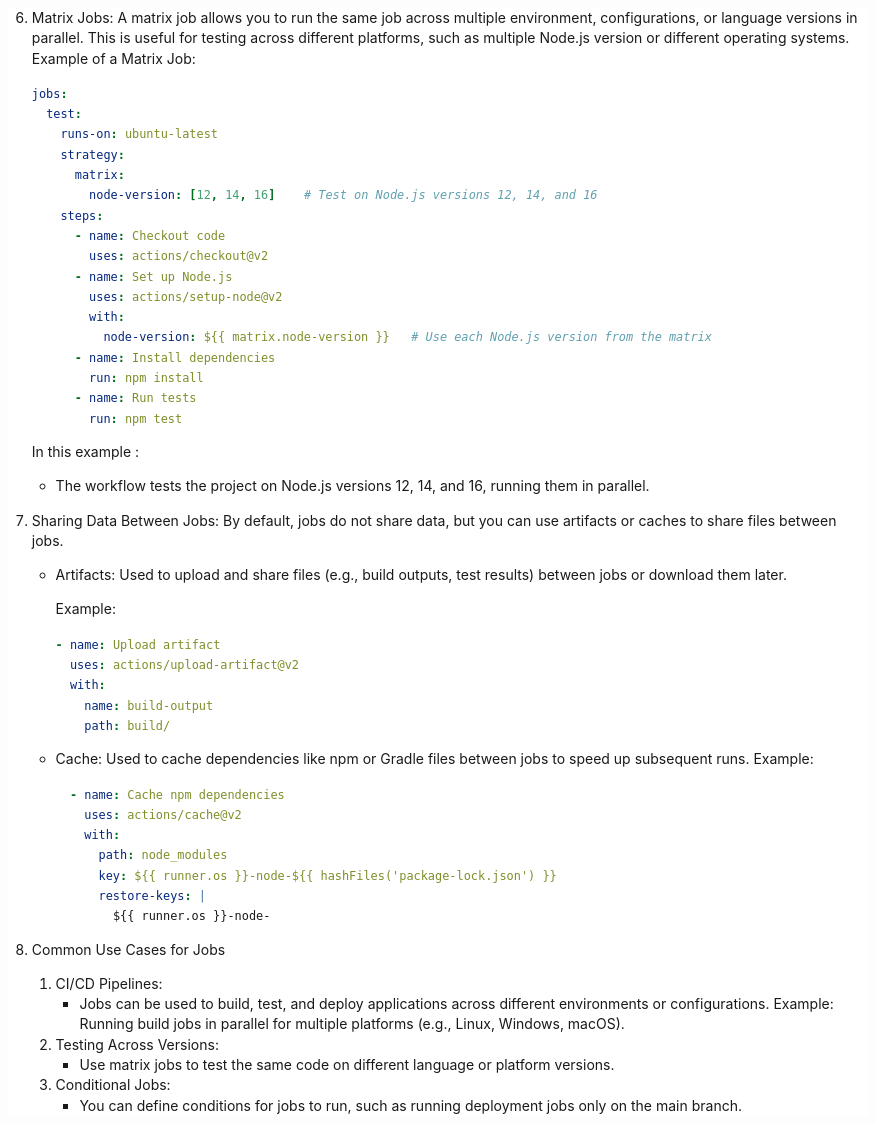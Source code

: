 6. Matrix Jobs:
   A matrix job allows you to run the same job across multiple environment, configurations, or language versions in parallel. This is useful for testing across different platforms, such as multiple Node.js version or different operating systems.
   Example of a Matrix Job:
   ```yaml
   jobs:
     test:
       runs-on: ubuntu-latest
       strategy:
         matrix:
           node-version: [12, 14, 16]    # Test on Node.js versions 12, 14, and 16
       steps:
         - name: Checkout code
           uses: actions/checkout@v2
         - name: Set up Node.js
           uses: actions/setup-node@v2
           with:
             node-version: ${{ matrix.node-version }}   # Use each Node.js version from the matrix
         - name: Install dependencies
           run: npm install
         - name: Run tests
           run: npm test
   ```
   In this example :
   - The workflow tests the project on Node.js versions 12, 14, and 16, running them in parallel.

7. Sharing Data Between Jobs:
   By default, jobs do not share data, but you can use artifacts or caches to share files between jobs. 
   - Artifacts: Used to upload and share files (e.g., build outputs, test results) between jobs or download them later.
   
     Example:
     ```yaml
     - name: Upload artifact
       uses: actions/upload-artifact@v2
       with:
         name: build-output
         path: build/
     ```
   - Cache: Used to cache dependencies like npm or Gradle files between jobs to speed up subsequent runs.
      Example:
      ```yaml
        - name: Cache npm dependencies
          uses: actions/cache@v2
          with:
            path: node_modules
            key: ${{ runner.os }}-node-${{ hashFiles('package-lock.json') }}
            restore-keys: |
              ${{ runner.os }}-node-
      ```
8. Common Use Cases for Jobs
   1. CI/CD Pipelines: 
      - Jobs can be used to build, test, and deploy applications across different environments or configurations.
      Example: Running build jobs in parallel for multiple platforms (e.g., Linux, Windows, macOS).
   2. Testing Across Versions:
      - Use matrix jobs to test the same code on different language or platform versions.
   3. Conditional Jobs: 
      - You can define conditions for jobs to run, such as running deployment jobs only on the main branch.
